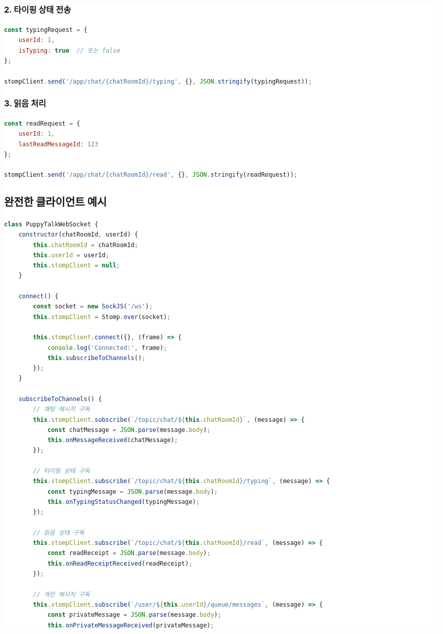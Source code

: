 ### 2. 타이핑 상태 전송
```javascript
const typingRequest = {
    userId: 1,
    isTyping: true  // 또는 false
};

stompClient.send('/app/chat/{chatRoomId}/typing', {}, JSON.stringify(typingRequest));
```

### 3. 읽음 처리
```javascript
const readRequest = {
    userId: 1,
    lastReadMessageId: 123
};

stompClient.send('/app/chat/{chatRoomId}/read', {}, JSON.stringify(readRequest));
```

## 완전한 클라이언트 예시

```javascript
class PuppyTalkWebSocket {
    constructor(chatRoomId, userId) {
        this.chatRoomId = chatRoomId;
        this.userId = userId;
        this.stompClient = null;
    }
    
    connect() {
        const socket = new SockJS('/ws');
        this.stompClient = Stomp.over(socket);
        
        this.stompClient.connect({}, (frame) => {
            console.log('Connected:', frame);
            this.subscribeToChannels();
        });
    }
    
    subscribeToChannels() {
        // 채팅 메시지 구독
        this.stompClient.subscribe(`/topic/chat/${this.chatRoomId}`, (message) => {
            const chatMessage = JSON.parse(message.body);
            this.onMessageReceived(chatMessage);
        });
        
        // 타이핑 상태 구독
        this.stompClient.subscribe(`/topic/chat/${this.chatRoomId}/typing`, (message) => {
            const typingMessage = JSON.parse(message.body);
            this.onTypingStatusChanged(typingMessage);
        });
        
        // 읽음 상태 구독
        this.stompClient.subscribe(`/topic/chat/${this.chatRoomId}/read`, (message) => {
            const readReceipt = JSON.parse(message.body);
            this.onReadReceiptReceived(readReceipt);
        });
        
        // 개인 메시지 구독
        this.stompClient.subscribe(`/user/${this.userId}/queue/messages`, (message) => {
            const privateMessage = JSON.parse(message.body);
            this.onPrivateMessageReceived(privateMessage);
```